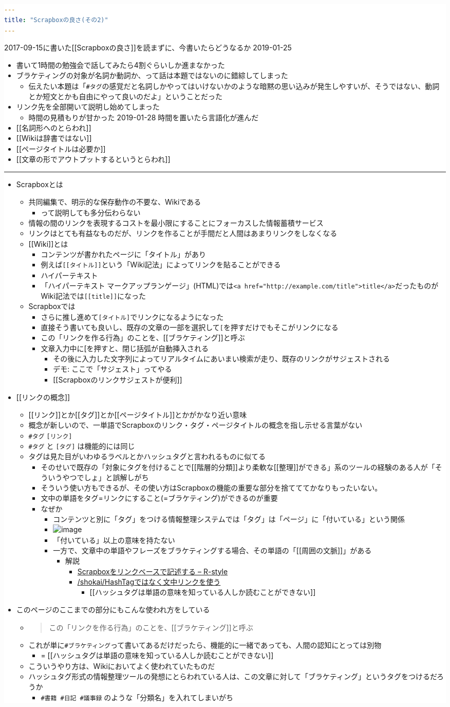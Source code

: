 ```yaml
---
title: "Scrapboxの良さ(その2)"
---
```


2017-09-15に書いた[[Scrapboxの良さ]]を読まずに、今書いたらどうなるか
2019-01-25
- 書いて1時間の勉強会で話してみたら4割ぐらいしか進まなかった
- ブラケティングの対象が名詞か動詞か、って話は本題ではないのに錯綜してしまった
    - 伝えたい本題は「`#タグ`の感覚だと名詞しかやってはいけないかのような暗黙の思い込みが発生しやすいが、そうではない、動詞とか短文とかも自由にやって良いのだよ」ということだった
- リンク先を全部開いて説明し始めてしまった
    - 時間の見積もりが甘かった
2019-01-28 時間を置いたら言語化が進んだ
- [[名詞形へのとらわれ]]
- [[Wikiは辞書ではない]]
- [[ページタイトルは必要か]]
- [[文章の形でアウトプットするというとらわれ]]

---
- Scrapboxとは
    - 共同編集で、明示的な保存動作の不要な、Wikiである
        - って説明しても多分伝わらない
    - 情報の間のリンクを表現するコストを最小限にすることにフォーカスした情報蓄積サービス
    - リンクはとても有益なものだが、リンクを作ることが手間だと人間はあまりリンクをしなくなる
    - [[Wiki]]とは
        - コンテンツが書かれたページに「タイトル」があり
        - 例えば`[[タイトル]]`という「Wiki記法」によってリンクを貼ることができる
        - ハイパーテキスト
        - 「ハイパーテキスト マークアップランゲージ」(HTML)では`<a href="http://example.com/title">title</a>`だったものがWiki記法では`[[title]]`になった
    - Scrapboxでは
        - さらに推し進めて`[タイトル]`でリンクになるようになった
        - 直接そう書いても良いし、既存の文章の一部を選択して`[`を押すだけでもそこがリンクになる
        - この「リンクを作る行為」のことを、[[ブラケティング]]と呼ぶ
        - 文章入力中に[を押すと、閉じ括弧が自動挿入される
            - その後に入力した文字列によってリアルタイムにあいまい検索が走り、既存のリンクがサジェストされる
            - デモ: ここで「サジェスト」ってやる
            - [[Scrapboxのリンクサジェストが便利]]

- [[リンクの概念]]
    - [[リンク]]とか[[タグ]]とか[[ページタイトル]]とかがかなり近い意味
    - 概念が新しいので、一単語でScrapboxのリンク・タグ・ページタイトルの概念を指し示せる言葉がない
    - `#タグ` `[リンク]`
    - `#タグ` と `[タグ]` は機能的には同じ
    - タグは見た目がいわゆるラベルとかハッシュタグと言われるものに似てる
        - そのせいで既存の「対象にタグを付けることで[[階層的分類]]より柔軟な[[整理]]ができる」系のツールの経験のある人が「そういうやつでしょ」と誤解しがち
        - そういう使い方もできるが、その使い方はScrapboxの機能の重要な部分を捨てててかなりもったいない。
        - 文中の単語をタグ=リンクにすること(=ブラケティング)ができるのが重要
        - なぜか
            - コンテンツと別に「タグ」をつける情報整理システムでは「タグ」は「ページ」に「付いている」という関係
            - ![image](https://gyazo.com/574365e195c7f430d96495c081b72df6/thumb/1000)
            - 「付いている」以上の意味を持たない
            - 一方で、文章中の単語やフレーズをブラケティングする場合、その単語の「[[周囲の文脈]]」がある
                - 解説
                    - [Scrapboxをリンクベースで記述する – R-style](https://rashita.net/blog/?p=24530)
                    - [/shokai/HashTagではなく文中リンクを使う](https://scrapbox.io/shokai/HashTagではなく文中リンクを使う)
                        - [[ハッシュタグは単語の意味を知っている人しか読むことができない]]
- このページのここまでの部分にもこんな使われ方をしている
    - > この「リンクを作る行為」のことを、[[ブラケティング]]と呼ぶ
    - これが単に`#ブラケティング`って書いてあるだけだったら、機能的に一緒であっても、人間の認知にとっては別物
        - = [[ハッシュタグは単語の意味を知っている人しか読むことができない]]
    - こういうやり方は、Wikiにおいてよく使われていたものだ
    - ハッシュタグ形式の情報整理ツールの発想にとらわれている人は、この文章に対して「ブラケティング」というタグをつけるだろうか
        - `#書籍 #日記 #議事録` のような「分類名」を入れてしまいがち